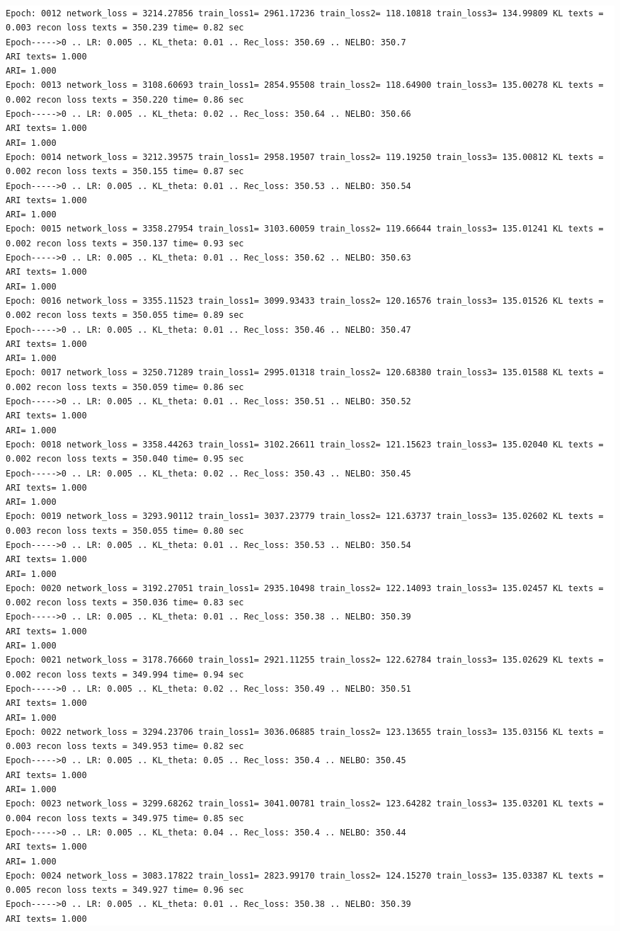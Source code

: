     Epoch: 0012 network_loss = 3214.27856 train_loss1= 2961.17236 train_loss2= 118.10818 train_loss3= 134.99809 KL texts = 0.003 recon loss texts = 350.239 time= 0.82 sec
    Epoch----->0 .. LR: 0.005 .. KL_theta: 0.01 .. Rec_loss: 350.69 .. NELBO: 350.7
    ARI texts= 1.000
    ARI= 1.000
    Epoch: 0013 network_loss = 3108.60693 train_loss1= 2854.95508 train_loss2= 118.64900 train_loss3= 135.00278 KL texts = 0.002 recon loss texts = 350.220 time= 0.86 sec
    Epoch----->0 .. LR: 0.005 .. KL_theta: 0.02 .. Rec_loss: 350.64 .. NELBO: 350.66
    ARI texts= 1.000
    ARI= 1.000
    Epoch: 0014 network_loss = 3212.39575 train_loss1= 2958.19507 train_loss2= 119.19250 train_loss3= 135.00812 KL texts = 0.002 recon loss texts = 350.155 time= 0.87 sec
    Epoch----->0 .. LR: 0.005 .. KL_theta: 0.01 .. Rec_loss: 350.53 .. NELBO: 350.54
    ARI texts= 1.000
    ARI= 1.000
    Epoch: 0015 network_loss = 3358.27954 train_loss1= 3103.60059 train_loss2= 119.66644 train_loss3= 135.01241 KL texts = 0.002 recon loss texts = 350.137 time= 0.93 sec
    Epoch----->0 .. LR: 0.005 .. KL_theta: 0.01 .. Rec_loss: 350.62 .. NELBO: 350.63
    ARI texts= 1.000
    ARI= 1.000
    Epoch: 0016 network_loss = 3355.11523 train_loss1= 3099.93433 train_loss2= 120.16576 train_loss3= 135.01526 KL texts = 0.002 recon loss texts = 350.055 time= 0.89 sec
    Epoch----->0 .. LR: 0.005 .. KL_theta: 0.01 .. Rec_loss: 350.46 .. NELBO: 350.47
    ARI texts= 1.000
    ARI= 1.000
    Epoch: 0017 network_loss = 3250.71289 train_loss1= 2995.01318 train_loss2= 120.68380 train_loss3= 135.01588 KL texts = 0.002 recon loss texts = 350.059 time= 0.86 sec
    Epoch----->0 .. LR: 0.005 .. KL_theta: 0.01 .. Rec_loss: 350.51 .. NELBO: 350.52
    ARI texts= 1.000
    ARI= 1.000
    Epoch: 0018 network_loss = 3358.44263 train_loss1= 3102.26611 train_loss2= 121.15623 train_loss3= 135.02040 KL texts = 0.002 recon loss texts = 350.040 time= 0.95 sec
    Epoch----->0 .. LR: 0.005 .. KL_theta: 0.02 .. Rec_loss: 350.43 .. NELBO: 350.45
    ARI texts= 1.000
    ARI= 1.000
    Epoch: 0019 network_loss = 3293.90112 train_loss1= 3037.23779 train_loss2= 121.63737 train_loss3= 135.02602 KL texts = 0.003 recon loss texts = 350.055 time= 0.80 sec
    Epoch----->0 .. LR: 0.005 .. KL_theta: 0.01 .. Rec_loss: 350.53 .. NELBO: 350.54
    ARI texts= 1.000
    ARI= 1.000
    Epoch: 0020 network_loss = 3192.27051 train_loss1= 2935.10498 train_loss2= 122.14093 train_loss3= 135.02457 KL texts = 0.002 recon loss texts = 350.036 time= 0.83 sec
    Epoch----->0 .. LR: 0.005 .. KL_theta: 0.01 .. Rec_loss: 350.38 .. NELBO: 350.39
    ARI texts= 1.000
    ARI= 1.000
    Epoch: 0021 network_loss = 3178.76660 train_loss1= 2921.11255 train_loss2= 122.62784 train_loss3= 135.02629 KL texts = 0.002 recon loss texts = 349.994 time= 0.94 sec
    Epoch----->0 .. LR: 0.005 .. KL_theta: 0.02 .. Rec_loss: 350.49 .. NELBO: 350.51
    ARI texts= 1.000
    ARI= 1.000
    Epoch: 0022 network_loss = 3294.23706 train_loss1= 3036.06885 train_loss2= 123.13655 train_loss3= 135.03156 KL texts = 0.003 recon loss texts = 349.953 time= 0.82 sec
    Epoch----->0 .. LR: 0.005 .. KL_theta: 0.05 .. Rec_loss: 350.4 .. NELBO: 350.45
    ARI texts= 1.000
    ARI= 1.000
    Epoch: 0023 network_loss = 3299.68262 train_loss1= 3041.00781 train_loss2= 123.64282 train_loss3= 135.03201 KL texts = 0.004 recon loss texts = 349.975 time= 0.85 sec
    Epoch----->0 .. LR: 0.005 .. KL_theta: 0.04 .. Rec_loss: 350.4 .. NELBO: 350.44
    ARI texts= 1.000
    ARI= 1.000
    Epoch: 0024 network_loss = 3083.17822 train_loss1= 2823.99170 train_loss2= 124.15270 train_loss3= 135.03387 KL texts = 0.005 recon loss texts = 349.927 time= 0.96 sec
    Epoch----->0 .. LR: 0.005 .. KL_theta: 0.01 .. Rec_loss: 350.38 .. NELBO: 350.39
    ARI texts= 1.000